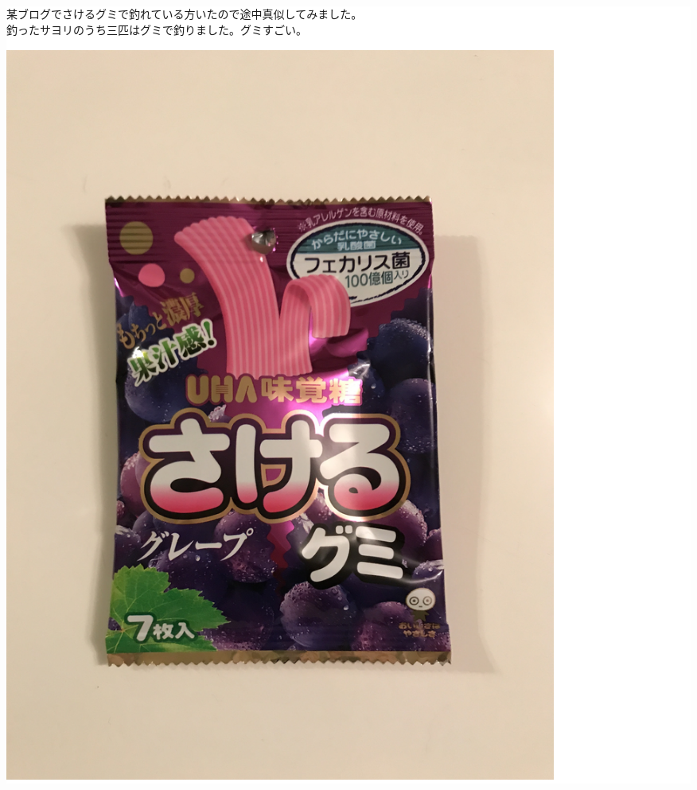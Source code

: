   
某ブログでさけるグミで釣れている方いたので途中真似してみました。  
釣ったサヨリのうち三匹はグミで釣りました。グミすごい。  
  
<img src="/images/blog/20171010/IMG_2365.jpg" style="width: 80%;">    
  
